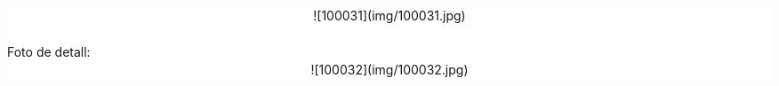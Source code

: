 <center>![100031](img/100031.jpg)</center>

<br/>
Foto de detall:
<br/>

<center>![100032](img/100032.jpg)</center>
